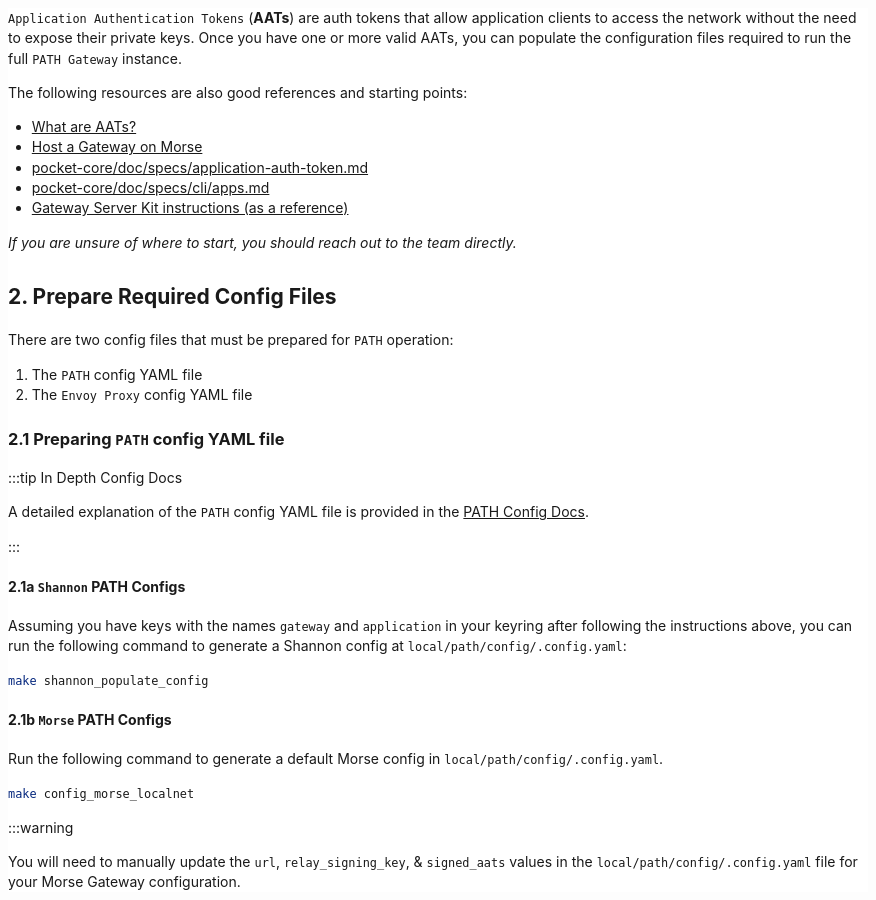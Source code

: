`Application Authentication Tokens` (**AATs**) are auth tokens that allow application
clients to access the network without the need to expose their private keys.
Once you have one or more valid AATs, you can populate the configuration files required to run the full `PATH Gateway` instance.

The following resources are also good references and starting points:

- [What are AATs?](https://docs.pokt.network/gateways/host-a-gateway/relay-process#what-are-aats)
- [Host a Gateway on Morse](https://docs.pokt.network/gateways/host-a-gateway)
- [pocket-core/doc/specs/application-auth-token.md](https://github.com/pokt-network/pocket-core/blob/7f936ff7353249b161854e24435e4bc32d47aa3f/doc/specs/application-auth-token.md)
- [pocket-core/doc/specs/cli/apps.md](https://github.com/pokt-network/pocket-core/blob/7f936ff7353249b161854e24435e4bc32d47aa3f/doc/specs/cli/apps.md)
- [Gateway Server Kit instructions (as a reference)](https://github.com/pokt-network/gateway-server/blob/main/docs/quick-onboarding-guide.md#5-insert-app-stake-private-keys)

_If you are unsure of where to start, you should reach out to the team directly._

## 2. Prepare Required Config Files

There are two config files that must be prepared for `PATH` operation:

1. The `PATH` config YAML file
2. The `Envoy Proxy` config YAML file

### 2.1 Preparing `PATH` config YAML file

:::tip In Depth Config Docs

A detailed explanation of the `PATH` config YAML file is provided in the [PATH Config Docs](../path/path_config.md).

:::

#### 2.1a `Shannon` PATH Configs



Assuming you have keys with the names `gateway` and `application` in your keyring
after following the instructions above, you can run the following command to generate
a Shannon config at `local/path/config/.config.yaml`:

```bash
make shannon_populate_config
```

#### 2.1b `Morse` PATH Configs

Run the following command to generate a default Morse config in `local/path/config/.config.yaml`.

```bash
make config_morse_localnet
```

:::warning

You will need to manually update the `url`, `relay_signing_key`, & `signed_aats`
values in the `local/path/config/.config.yaml` file for your Morse Gateway configuration.
